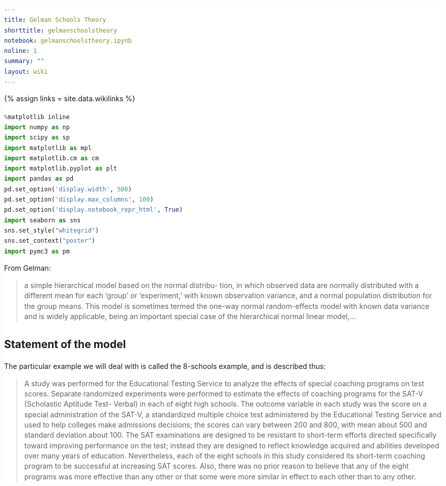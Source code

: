 ```yaml
---
title: Gelman Schools Theory
shorttitle: gelmanschoolstheory
notebook: gelmanschoolstheory.ipynb
noline: 1
summary: ""
layout: wiki
---
```

{% assign links = site.data.wikilinks %}



```python
%matplotlib inline
import numpy as np
import scipy as sp
import matplotlib as mpl
import matplotlib.cm as cm
import matplotlib.pyplot as plt
import pandas as pd
pd.set_option('display.width', 500)
pd.set_option('display.max_columns', 100)
pd.set_option('display.notebook_repr_html', True)
import seaborn as sns
sns.set_style("whitegrid")
sns.set_context("poster")
import pymc3 as pm
```




From Gelman:

>a simple hierarchical model based on the normal distribu- tion, in which observed data are normally distributed with a different mean for each ‘group’ or ‘experiment,’ with known observation variance, and a normal population distribution for the group means. This model is sometimes termed the one-way normal random-effects model with known data variance and is widely applicable, being an important special case of the hierarchical normal linear model,...

## Statement of the model

The particular example we will deal with is called the 8-schools example, and is described thus:

>A study was performed for the Educational Testing Service to analyze the effects of special coaching programs on test scores. Separate randomized experiments were performed to estimate the effects of coaching programs for the SAT-V (Scholastic Aptitude Test- Verbal) in each of eight high schools. The outcome variable in each study was the score on a special administration of the SAT-V, a standardized multiple choice test administered by the Educational Testing Service and used to help colleges make admissions decisions; the scores can vary between 200 and 800, with mean about 500 and standard deviation about 100. The SAT examinations are designed to be resistant to short-term efforts directed specifically toward improving performance on the test; instead they are designed to reflect knowledge acquired and abilities developed over many years of education. Nevertheless, each of the eight schools in this study considered its short-term coaching program to be successful at increasing SAT scores. Also, there was no prior reason to believe that any of the eight programs was more effective than any other or that some were more similar in effect to each other than to any other.
